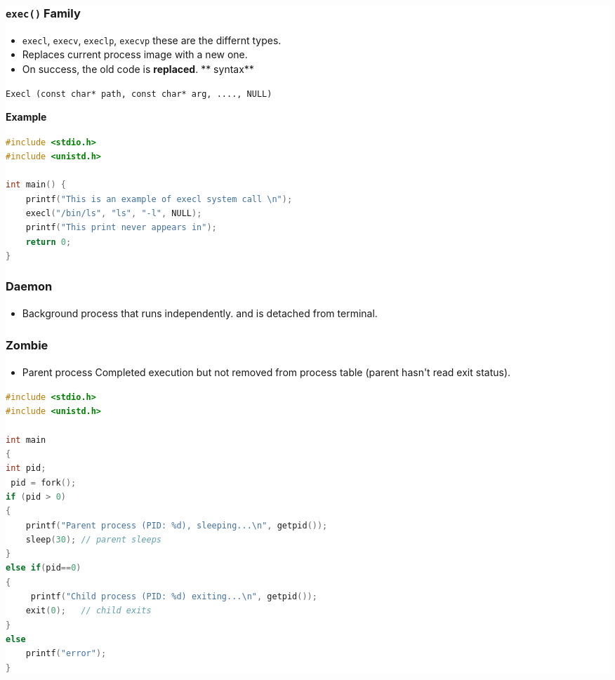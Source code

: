 ### `exec()` Family

* `execl`, `execv`, `execlp`, `execvp` these are the differnt types. 
* Replaces current process image with a new one.
* On success, the old code is **replaced**.
  ** syntax**
```
Execl (const char* path, const char* arg, ...., NULL)
```
**Example**
```c
#include <stdio.h>
#include <unistd.h>

int main() {
    printf("This is an example of execl system call \n");
    execl("/bin/ls", "ls", "-l", NULL);
    printf("This print never appears in");
    return 0;
}
```

### Daemon

* Background process that runs independently. and is detached from terminal.

### Zombie

* Parent process Completed execution but not removed from process table (parent hasn't read exit status).

```c
#include <stdio.h>
#include <unistd.h>

int main
{
int pid;
 pid = fork();
if (pid > 0)
{
    printf("Parent process (PID: %d), sleeping...\n", getpid());
    sleep(30); // parent sleeps
}
else if(pid==0)
{
     printf("Child process (PID: %d) exiting...\n", getpid());
    exit(0);   // child exits
}
else
    printf("error");
}

```

